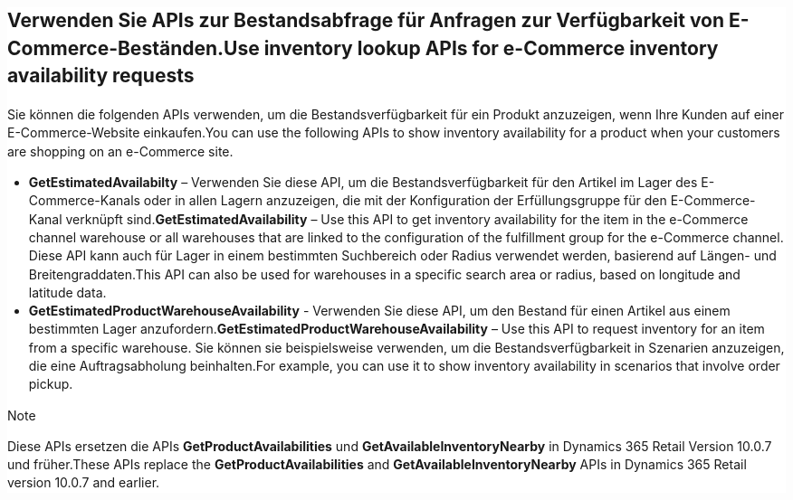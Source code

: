 ## <a name="use-inventory-lookup-apis-for-e-commerce-inventory-availability-requests"></a><span data-ttu-id="7ec7b-115">Verwenden Sie APIs zur Bestandsabfrage für Anfragen zur Verfügbarkeit von E-Commerce-Beständen.</span><span class="sxs-lookup"><span data-stu-id="7ec7b-115">Use inventory lookup APIs for e-Commerce inventory availability requests</span></span>

<span data-ttu-id="7ec7b-116">Sie können die folgenden APIs verwenden, um die Bestandsverfügbarkeit für ein Produkt anzuzeigen, wenn Ihre Kunden auf einer E-Commerce-Website einkaufen.</span><span class="sxs-lookup"><span data-stu-id="7ec7b-116">You can use the following APIs to show inventory availability for a product when your customers are shopping on an e-Commerce site.</span></span>

- <span data-ttu-id="7ec7b-117">**GetEstimatedAvailabilty** – Verwenden Sie diese API, um die Bestandsverfügbarkeit für den Artikel im Lager des E-Commerce-Kanals oder in allen Lagern anzuzeigen, die mit der Konfiguration der Erfüllungsgruppe für den E-Commerce-Kanal verknüpft sind.</span><span class="sxs-lookup"><span data-stu-id="7ec7b-117">**GetEstimatedAvailability** – Use this API to get inventory availability for the item in the e-Commerce channel warehouse or all warehouses that are linked to the configuration of the fulfillment group for the e-Commerce channel.</span></span> <span data-ttu-id="7ec7b-118">Diese API kann auch für Lager in einem bestimmten Suchbereich oder Radius verwendet werden, basierend auf Längen- und Breitengraddaten.</span><span class="sxs-lookup"><span data-stu-id="7ec7b-118">This API can also be used for warehouses in a specific search area or radius, based on longitude and latitude data.</span></span>
- <span data-ttu-id="7ec7b-119">**GetEstimatedProductWarehouseAvailability** - Verwenden Sie diese API, um den Bestand für einen Artikel aus einem bestimmten Lager anzufordern.</span><span class="sxs-lookup"><span data-stu-id="7ec7b-119">**GetEstimatedProductWarehouseAvailability** – Use this API to request inventory for an item from a specific warehouse.</span></span> <span data-ttu-id="7ec7b-120">Sie können sie beispielsweise verwenden, um die Bestandsverfügbarkeit in Szenarien anzuzeigen, die eine Auftragsabholung beinhalten.</span><span class="sxs-lookup"><span data-stu-id="7ec7b-120">For example, you can use it to show inventory availability in scenarios that involve order pickup.</span></span>

> [!NOTE]
> <span data-ttu-id="7ec7b-121">Diese APIs ersetzen die APIs **GetProductAvailabilities** und **GetAvailableInventoryNearby** in Dynamics 365 Retail Version 10.0.7 und früher.</span><span class="sxs-lookup"><span data-stu-id="7ec7b-121">These APIs replace the **GetProductAvailabilities** and **GetAvailableInventoryNearby** APIs in Dynamics 365 Retail version 10.0.7 and earlier.</span></span>
